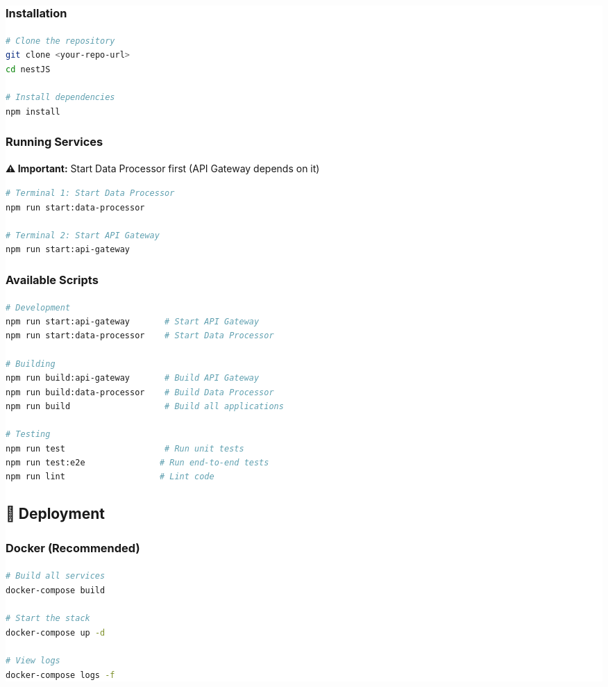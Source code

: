 ### Installation
```bash
# Clone the repository
git clone <your-repo-url>
cd nestJS

# Install dependencies
npm install
```

### Running Services

**⚠️ Important:** Start Data Processor first (API Gateway depends on it)

```bash
# Terminal 1: Start Data Processor
npm run start:data-processor

# Terminal 2: Start API Gateway  
npm run start:api-gateway
```

### Available Scripts

```bash
# Development
npm run start:api-gateway       # Start API Gateway
npm run start:data-processor    # Start Data Processor

# Building
npm run build:api-gateway       # Build API Gateway
npm run build:data-processor    # Build Data Processor
npm run build                   # Build all applications

# Testing
npm run test                    # Run unit tests
npm run test:e2e               # Run end-to-end tests
npm run lint                   # Lint code
```

## 🚀 Deployment

### Docker (Recommended)
```bash
# Build all services
docker-compose build

# Start the stack
docker-compose up -d

# View logs
docker-compose logs -f
```
